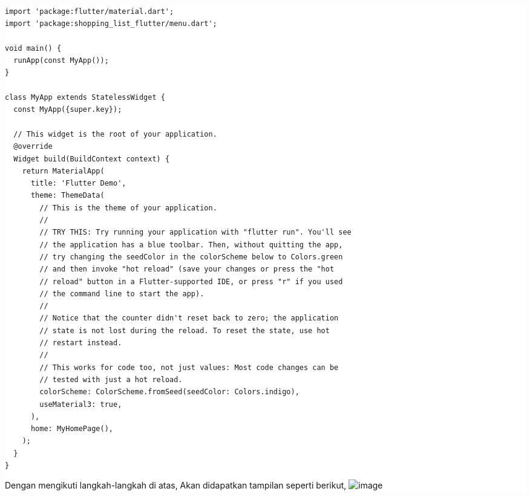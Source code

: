 ```
import 'package:flutter/material.dart';
import 'package:shopping_list_flutter/menu.dart';

void main() {
  runApp(const MyApp());
}

class MyApp extends StatelessWidget {
  const MyApp({super.key});

  // This widget is the root of your application.
  @override
  Widget build(BuildContext context) {
    return MaterialApp(
      title: 'Flutter Demo',
      theme: ThemeData(
        // This is the theme of your application.
        //
        // TRY THIS: Try running your application with "flutter run". You'll see
        // the application has a blue toolbar. Then, without quitting the app,
        // try changing the seedColor in the colorScheme below to Colors.green
        // and then invoke "hot reload" (save your changes or press the "hot
        // reload" button in a Flutter-supported IDE, or press "r" if you used
        // the command line to start the app).
        //
        // Notice that the counter didn't reset back to zero; the application
        // state is not lost during the reload. To reset the state, use hot
        // restart instead.
        //
        // This works for code too, not just values: Most code changes can be
        // tested with just a hot reload.
        colorScheme: ColorScheme.fromSeed(seedColor: Colors.indigo),
        useMaterial3: true,
      ),
      home: MyHomePage(),
    );
  }
}
```
Dengan mengikuti langkah-langkah di atas, Akan didapatkan tampilan seperti berikut,
<img width="480" alt="image" src="https://github.com/hanan-collab/AlbionStorageMobile/assets/63461469/101b2c84-1457-4152-abd2-b338c8c43d9d">
